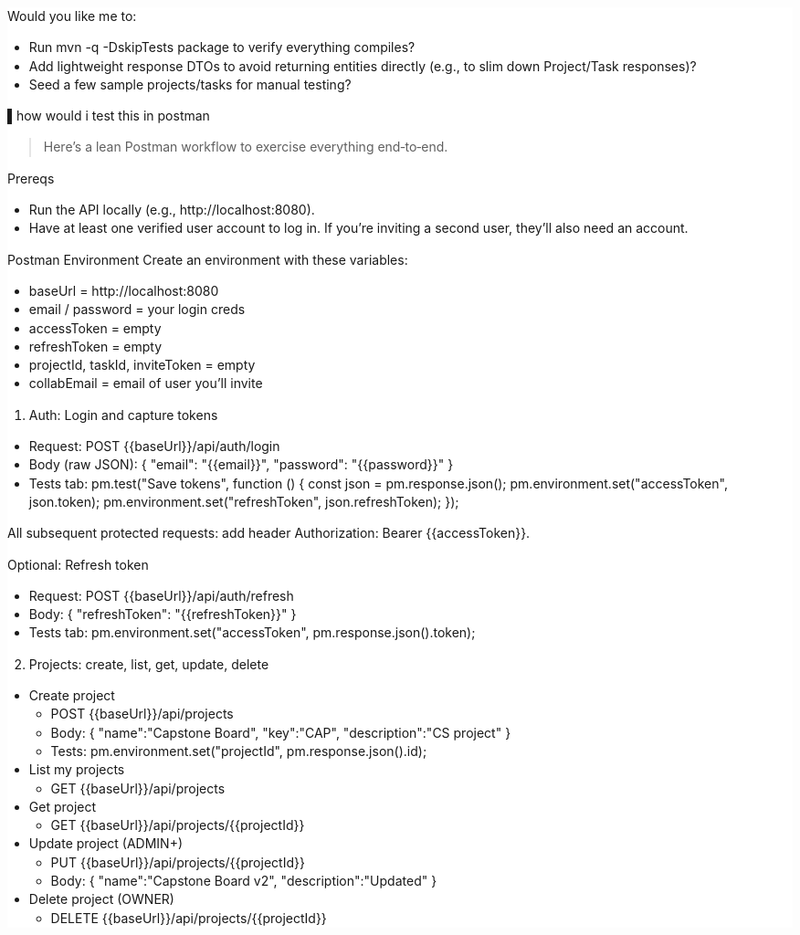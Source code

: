 Would you like me to:

- Run mvn -q -DskipTests package to verify everything compiles?
- Add lightweight response DTOs to avoid returning entities directly (e.g., to slim down Project/Task responses)?
- Seed a few sample projects/tasks for manual testing?

▌how would i test this in postman

> Here’s a lean Postman workflow to exercise everything end‑to‑end.

Prereqs

- Run the API locally (e.g., http://localhost:8080).
- Have at least one verified user account to log in. If you’re inviting a second user, they’ll also need an account.

Postman Environment
Create an environment with these variables:

- baseUrl = http://localhost:8080
- email / password = your login creds
- accessToken = empty
- refreshToken = empty
- projectId, taskId, inviteToken = empty
- collabEmail = email of user you’ll invite

1) Auth: Login and capture tokens

- Request: POST {{baseUrl}}/api/auth/login
- Body (raw JSON):
  { "email": "{{email}}", "password": "{{password}}" }
- Tests tab:
  pm.test("Save tokens", function () {
  const json = pm.response.json();
  pm.environment.set("accessToken", json.token);
  pm.environment.set("refreshToken", json.refreshToken);
  });

All subsequent protected requests: add header Authorization: Bearer {{accessToken}}.

Optional: Refresh token

- Request: POST {{baseUrl}}/api/auth/refresh
- Body: { "refreshToken": "{{refreshToken}}" }
- Tests tab:
  pm.environment.set("accessToken", pm.response.json().token);

2) Projects: create, list, get, update, delete

- Create project
    - POST {{baseUrl}}/api/projects
    - Body: { "name":"Capstone Board", "key":"CAP", "description":"CS project" }
    - Tests:
      pm.environment.set("projectId", pm.response.json().id);
- List my projects
    - GET {{baseUrl}}/api/projects
- Get project
    - GET {{baseUrl}}/api/projects/{{projectId}}
- Update project (ADMIN+)
    - PUT {{baseUrl}}/api/projects/{{projectId}}
    - Body: { "name":"Capstone Board v2", "description":"Updated" }
- Delete project (OWNER)
    - DELETE {{baseUrl}}/api/projects/{{projectId}}
